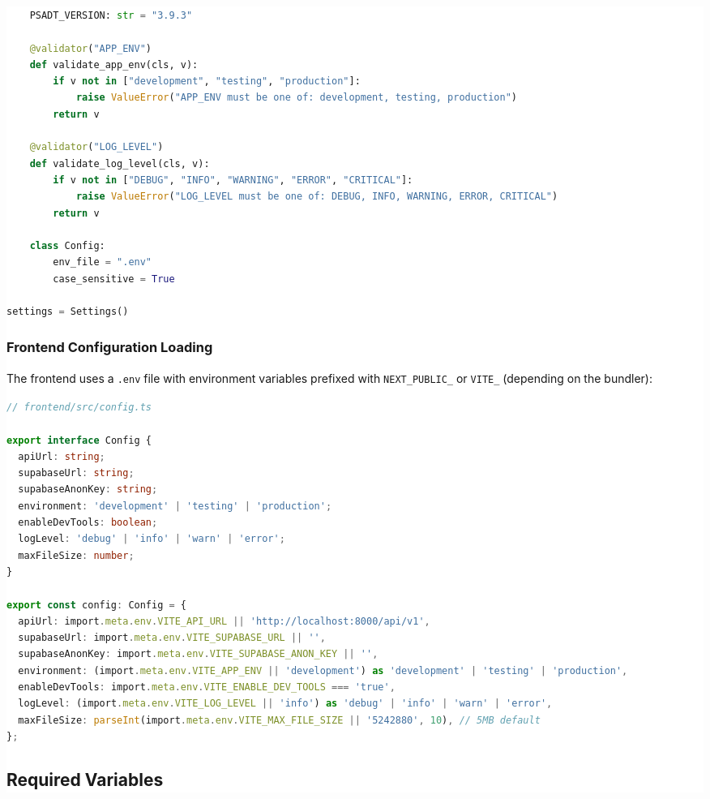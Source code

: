 ```python
    PSADT_VERSION: str = "3.9.3"
    
    @validator("APP_ENV")
    def validate_app_env(cls, v):
        if v not in ["development", "testing", "production"]:
            raise ValueError("APP_ENV must be one of: development, testing, production")
        return v
    
    @validator("LOG_LEVEL")
    def validate_log_level(cls, v):
        if v not in ["DEBUG", "INFO", "WARNING", "ERROR", "CRITICAL"]:
            raise ValueError("LOG_LEVEL must be one of: DEBUG, INFO, WARNING, ERROR, CRITICAL")
        return v
    
    class Config:
        env_file = ".env"
        case_sensitive = True

settings = Settings()
```

### Frontend Configuration Loading

The frontend uses a `.env` file with environment variables prefixed with `NEXT_PUBLIC_` or `VITE_` (depending on the bundler):

```typescript
// frontend/src/config.ts

export interface Config {
  apiUrl: string;
  supabaseUrl: string;
  supabaseAnonKey: string;
  environment: 'development' | 'testing' | 'production';
  enableDevTools: boolean;
  logLevel: 'debug' | 'info' | 'warn' | 'error';
  maxFileSize: number;
}

export const config: Config = {
  apiUrl: import.meta.env.VITE_API_URL || 'http://localhost:8000/api/v1',
  supabaseUrl: import.meta.env.VITE_SUPABASE_URL || '',
  supabaseAnonKey: import.meta.env.VITE_SUPABASE_ANON_KEY || '',
  environment: (import.meta.env.VITE_APP_ENV || 'development') as 'development' | 'testing' | 'production',
  enableDevTools: import.meta.env.VITE_ENABLE_DEV_TOOLS === 'true',
  logLevel: (import.meta.env.VITE_LOG_LEVEL || 'info') as 'debug' | 'info' | 'warn' | 'error',
  maxFileSize: parseInt(import.meta.env.VITE_MAX_FILE_SIZE || '5242880', 10), // 5MB default
};
```

## Required Variables
